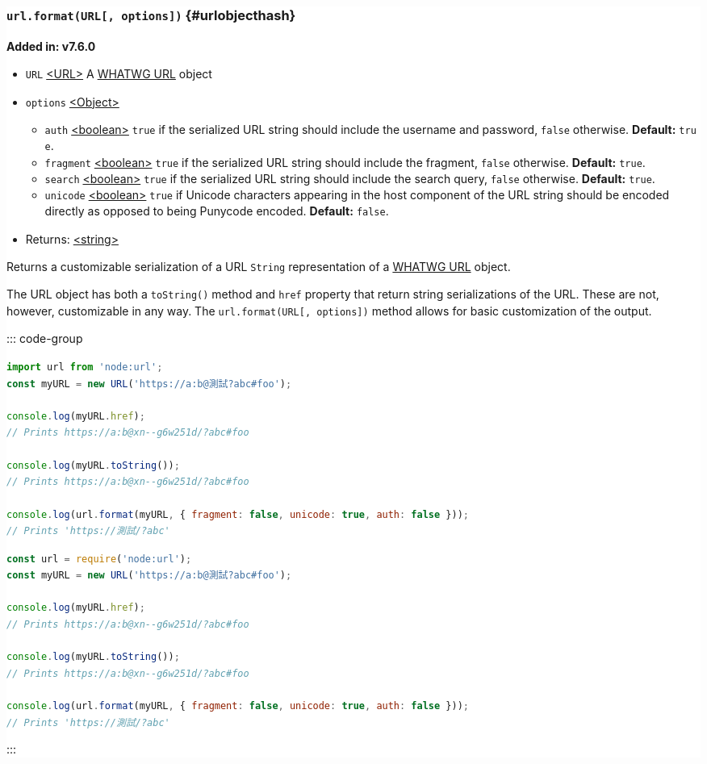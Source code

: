 ### `url.format(URL[, options])` {#urlobjecthash}

**Added in: v7.6.0**

- `URL` [\<URL\>](/nodejs/api/url#the-whatwg-url-api) A [WHATWG URL](/nodejs/api/url#the-whatwg-url-api) object
- `options` [\<Object\>](https://developer.mozilla.org/en-US/docs/Web/JavaScript/Reference/Global_Objects/Object) 
    - `auth` [\<boolean\>](https://developer.mozilla.org/en-US/docs/Web/JavaScript/Data_structures#Boolean_type) `true` if the serialized URL string should include the username and password, `false` otherwise. **Default:** `true`.
    - `fragment` [\<boolean\>](https://developer.mozilla.org/en-US/docs/Web/JavaScript/Data_structures#Boolean_type) `true` if the serialized URL string should include the fragment, `false` otherwise. **Default:** `true`.
    - `search` [\<boolean\>](https://developer.mozilla.org/en-US/docs/Web/JavaScript/Data_structures#Boolean_type) `true` if the serialized URL string should include the search query, `false` otherwise. **Default:** `true`.
    - `unicode` [\<boolean\>](https://developer.mozilla.org/en-US/docs/Web/JavaScript/Data_structures#Boolean_type) `true` if Unicode characters appearing in the host component of the URL string should be encoded directly as opposed to being Punycode encoded. **Default:** `false`.
  
 
- Returns: [\<string\>](https://developer.mozilla.org/en-US/docs/Web/JavaScript/Data_structures#String_type)

Returns a customizable serialization of a URL `String` representation of a [WHATWG URL](/nodejs/api/url#the-whatwg-url-api) object.

The URL object has both a `toString()` method and `href` property that return string serializations of the URL. These are not, however, customizable in any way. The `url.format(URL[, options])` method allows for basic customization of the output.



::: code-group
```js [ESM]
import url from 'node:url';
const myURL = new URL('https://a:b@測試?abc#foo');

console.log(myURL.href);
// Prints https://a:b@xn--g6w251d/?abc#foo

console.log(myURL.toString());
// Prints https://a:b@xn--g6w251d/?abc#foo

console.log(url.format(myURL, { fragment: false, unicode: true, auth: false }));
// Prints 'https://測試/?abc'
```

```js [CJS]
const url = require('node:url');
const myURL = new URL('https://a:b@測試?abc#foo');

console.log(myURL.href);
// Prints https://a:b@xn--g6w251d/?abc#foo

console.log(myURL.toString());
// Prints https://a:b@xn--g6w251d/?abc#foo

console.log(url.format(myURL, { fragment: false, unicode: true, auth: false }));
// Prints 'https://測試/?abc'
```
:::
